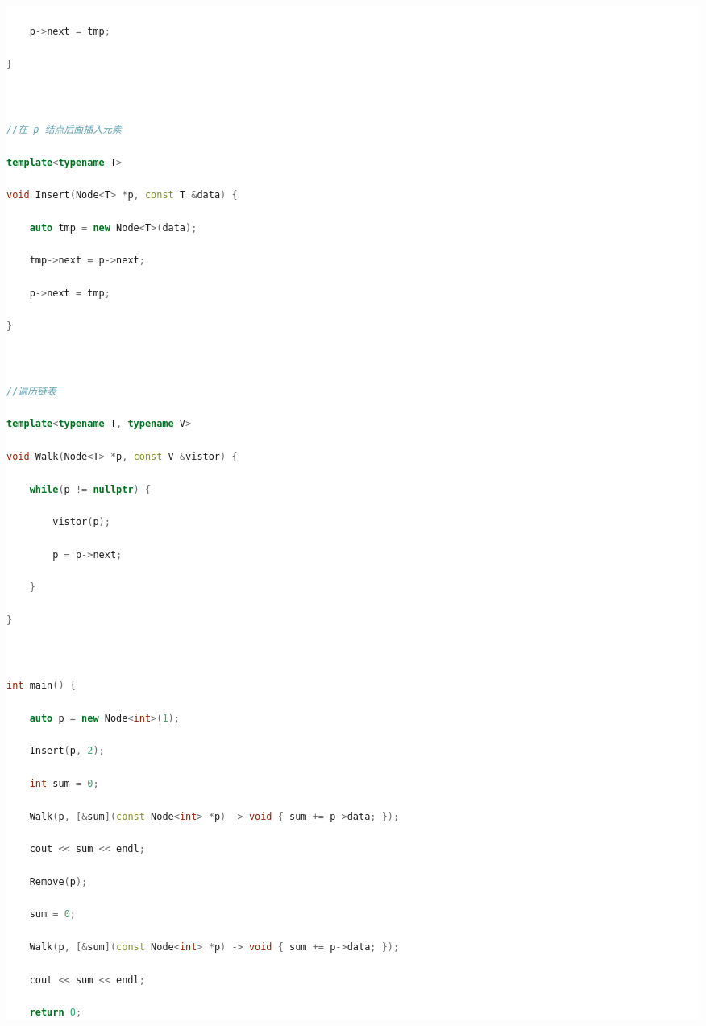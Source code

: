 ```cpp

	p->next = tmp;

}



//在 p 结点后面插入元素

template<typename T>

void Insert(Node<T> *p, const T &data) {

	auto tmp = new Node<T>(data);

	tmp->next = p->next;

	p->next = tmp;

}



//遍历链表

template<typename T, typename V>

void Walk(Node<T> *p, const V &vistor) {

	while(p != nullptr) {

		vistor(p);

		p = p->next;

	}

}



int main() {

	auto p = new Node<int>(1);

	Insert(p, 2);

	int sum = 0;

	Walk(p, [&sum](const Node<int> *p) -> void { sum += p->data; });

	cout << sum << endl;

	Remove(p);

	sum = 0;

	Walk(p, [&sum](const Node<int> *p) -> void { sum += p->data; });

	cout << sum << endl;

	return 0;

```